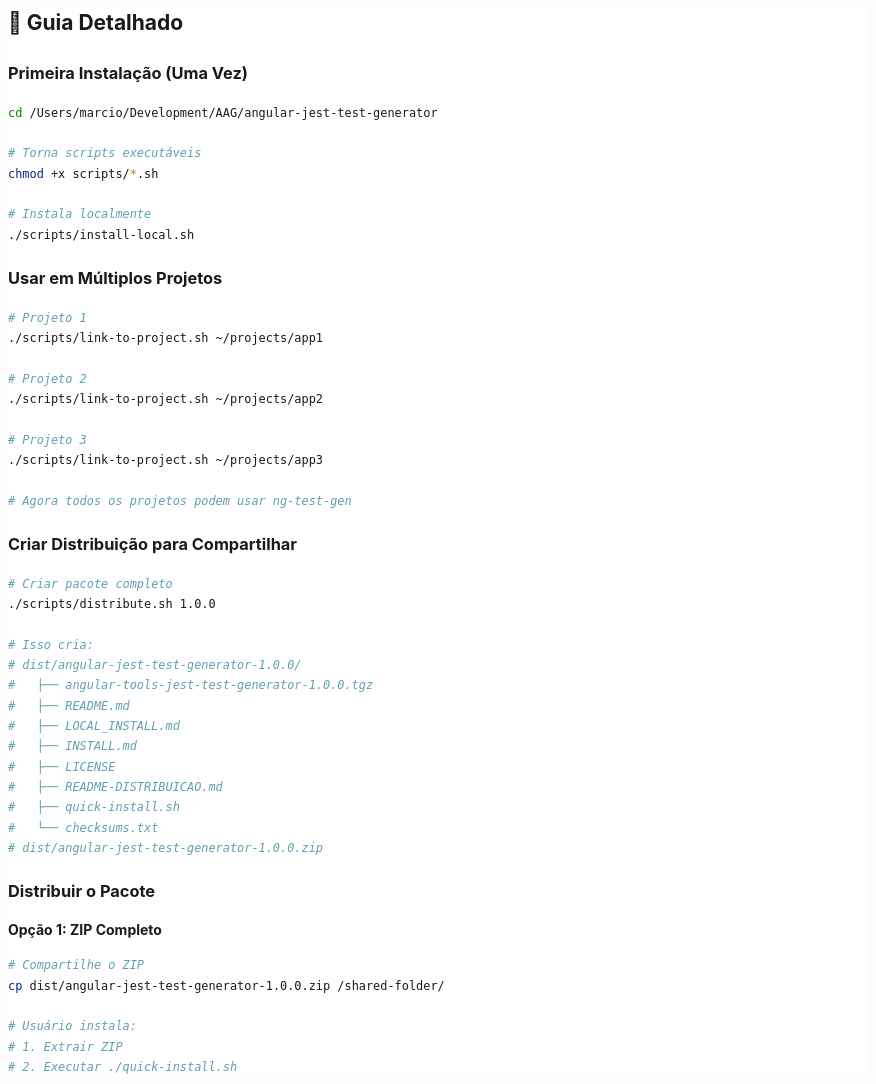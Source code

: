 ## 📖 Guia Detalhado

### Primeira Instalação (Uma Vez)

```bash
cd /Users/marcio/Development/AAG/angular-jest-test-generator

# Torna scripts executáveis
chmod +x scripts/*.sh

# Instala localmente
./scripts/install-local.sh
```

### Usar em Múltiplos Projetos

```bash
# Projeto 1
./scripts/link-to-project.sh ~/projects/app1

# Projeto 2
./scripts/link-to-project.sh ~/projects/app2

# Projeto 3
./scripts/link-to-project.sh ~/projects/app3

# Agora todos os projetos podem usar ng-test-gen
```

### Criar Distribuição para Compartilhar

```bash
# Criar pacote completo
./scripts/distribute.sh 1.0.0

# Isso cria:
# dist/angular-jest-test-generator-1.0.0/
#   ├── angular-tools-jest-test-generator-1.0.0.tgz
#   ├── README.md
#   ├── LOCAL_INSTALL.md
#   ├── INSTALL.md
#   ├── LICENSE
#   ├── README-DISTRIBUICAO.md
#   ├── quick-install.sh
#   └── checksums.txt
# dist/angular-jest-test-generator-1.0.0.zip
```

### Distribuir o Pacote

**Opção 1: ZIP Completo**
```bash
# Compartilhe o ZIP
cp dist/angular-jest-test-generator-1.0.0.zip /shared-folder/

# Usuário instala:
# 1. Extrair ZIP
# 2. Executar ./quick-install.sh
```
